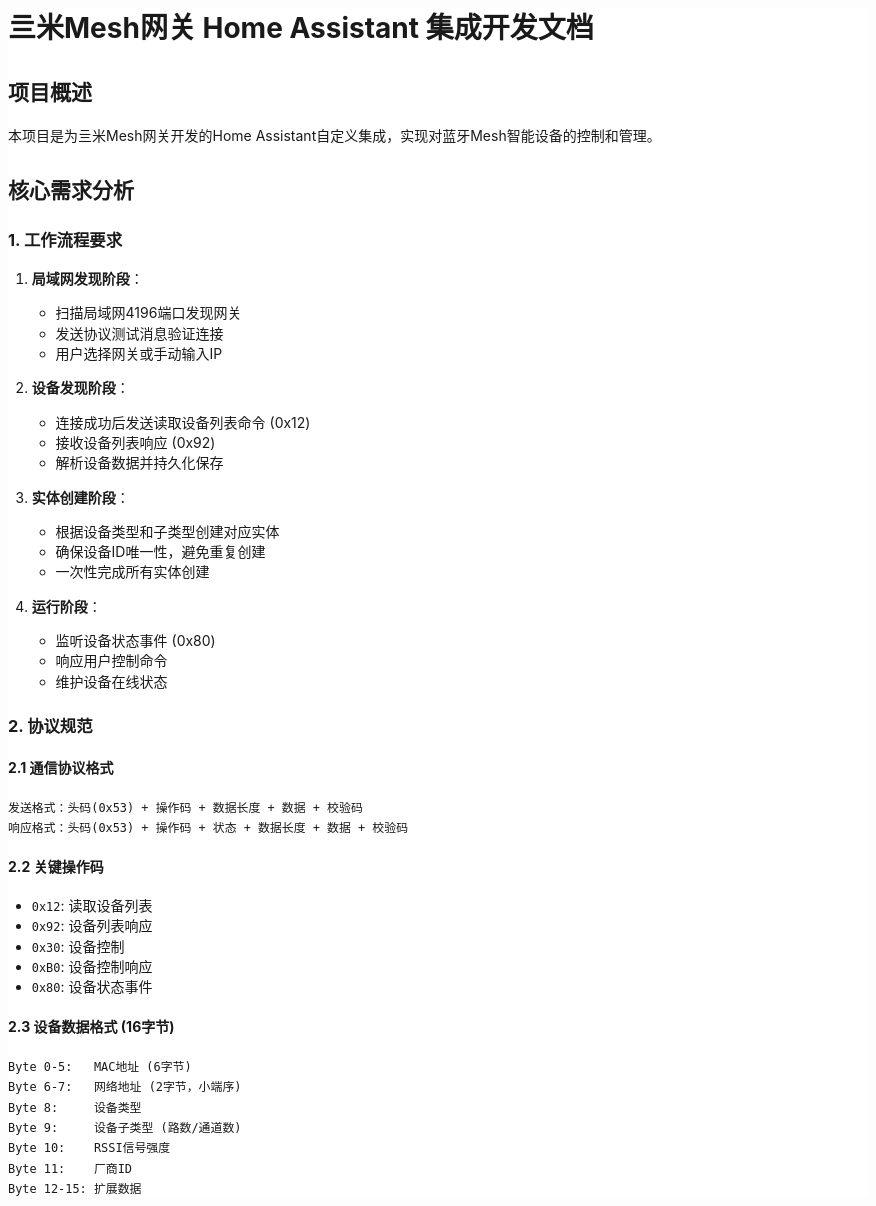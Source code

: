 # 亖米Mesh网关 Home Assistant 集成开发文档

## 项目概述

本项目是为亖米Mesh网关开发的Home Assistant自定义集成，实现对蓝牙Mesh智能设备的控制和管理。

## 核心需求分析

### 1. 工作流程要求

1. **局域网发现阶段**：
   - 扫描局域网4196端口发现网关
   - 发送协议测试消息验证连接
   - 用户选择网关或手动输入IP

2. **设备发现阶段**：
   - 连接成功后发送读取设备列表命令 (0x12)
   - 接收设备列表响应 (0x92)
   - 解析设备数据并持久化保存

3. **实体创建阶段**：
   - 根据设备类型和子类型创建对应实体
   - 确保设备ID唯一性，避免重复创建
   - 一次性完成所有实体创建

4. **运行阶段**：
   - 监听设备状态事件 (0x80)
   - 响应用户控制命令
   - 维护设备在线状态

### 2. 协议规范

#### 2.1 通信协议格式
```
发送格式：头码(0x53) + 操作码 + 数据长度 + 数据 + 校验码
响应格式：头码(0x53) + 操作码 + 状态 + 数据长度 + 数据 + 校验码
```

#### 2.2 关键操作码
- `0x12`: 读取设备列表
- `0x92`: 设备列表响应
- `0x30`: 设备控制
- `0xB0`: 设备控制响应
- `0x80`: 设备状态事件

#### 2.3 设备数据格式 (16字节)
```
Byte 0-5:   MAC地址 (6字节)
Byte 6-7:   网络地址 (2字节，小端序)
Byte 8:     设备类型
Byte 9:     设备子类型 (路数/通道数)
Byte 10:    RSSI信号强度
Byte 11:    厂商ID
Byte 12-15: 扩展数据
```
